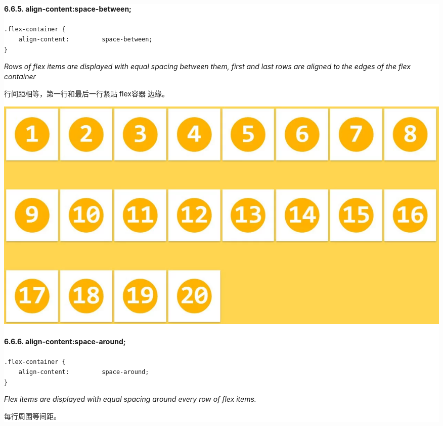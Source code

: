 
#### 6.6.5. align-content:space-between;

    .flex-container {
        align-content:         space-between;
    }

*Rows of flex items are displayed with equal spacing between them, first and last rows are aligned to the edges of the flex container*

行间距相等，第一行和最后一行紧贴 flex容器 边缘。

![flexbox-align-content-space-between.webp](./asset/images/flexbox-align-content-space-between.webp)

#### 6.6.6. align-content:space-around;

    .flex-container {
        align-content:         space-around;
    }

*Flex items are displayed with equal spacing around every row of flex items.*

每行周围等间距。 
